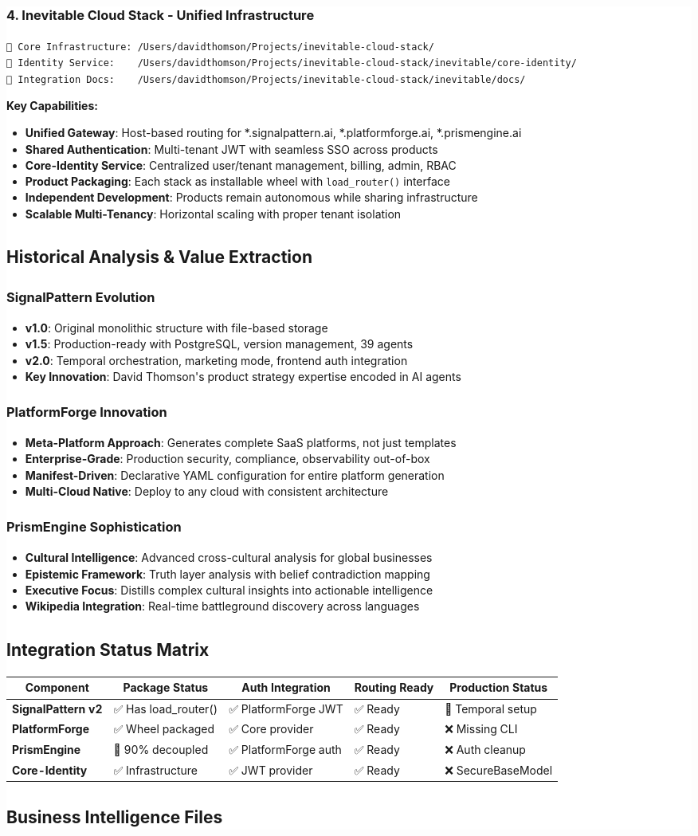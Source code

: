 ### 4. Inevitable Cloud Stack - Unified Infrastructure
```
📍 Core Infrastructure: /Users/davidthomson/Projects/inevitable-cloud-stack/
📍 Identity Service:    /Users/davidthomson/Projects/inevitable-cloud-stack/inevitable/core-identity/
📍 Integration Docs:    /Users/davidthomson/Projects/inevitable-cloud-stack/inevitable/docs/
```

**Key Capabilities:**
- **Unified Gateway**: Host-based routing for *.signalpattern.ai, *.platformforge.ai, *.prismengine.ai
- **Shared Authentication**: Multi-tenant JWT with seamless SSO across products
- **Core-Identity Service**: Centralized user/tenant management, billing, admin, RBAC
- **Product Packaging**: Each stack as installable wheel with `load_router()` interface
- **Independent Development**: Products remain autonomous while sharing infrastructure
- **Scalable Multi-Tenancy**: Horizontal scaling with proper tenant isolation

## Historical Analysis & Value Extraction

### SignalPattern Evolution
- **v1.0**: Original monolithic structure with file-based storage
- **v1.5**: Production-ready with PostgreSQL, version management, 39 agents
- **v2.0**: Temporal orchestration, marketing mode, frontend auth integration
- **Key Innovation**: David Thomson's product strategy expertise encoded in AI agents

### PlatformForge Innovation
- **Meta-Platform Approach**: Generates complete SaaS platforms, not just templates
- **Enterprise-Grade**: Production security, compliance, observability out-of-box
- **Manifest-Driven**: Declarative YAML configuration for entire platform generation
- **Multi-Cloud Native**: Deploy to any cloud with consistent architecture

### PrismEngine Sophistication
- **Cultural Intelligence**: Advanced cross-cultural analysis for global businesses
- **Epistemic Framework**: Truth layer analysis with belief contradiction mapping
- **Executive Focus**: Distills complex cultural insights into actionable intelligence
- **Wikipedia Integration**: Real-time battleground discovery across languages

## Integration Status Matrix

| Component | Package Status | Auth Integration | Routing Ready | Production Status |
|-----------|---------------|------------------|---------------|-------------------|
| **SignalPattern v2** | ✅ Has load_router() | ✅ PlatformForge JWT | ✅ Ready | 🚧 Temporal setup |
| **PlatformForge** | ✅ Wheel packaged | ✅ Core provider | ✅ Ready | ❌ Missing CLI |
| **PrismEngine** | 🚧 90% decoupled | ✅ PlatformForge auth | ✅ Ready | ❌ Auth cleanup |
| **Core-Identity** | ✅ Infrastructure | ✅ JWT provider | ✅ Ready | ❌ SecureBaseModel |

## Business Intelligence Files
